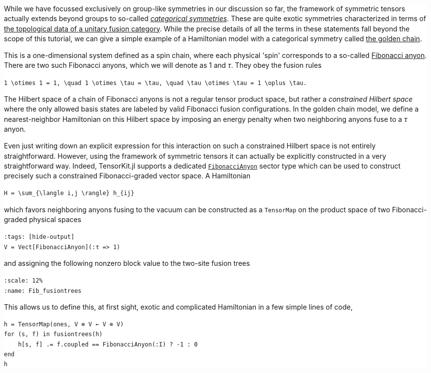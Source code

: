 While we have focussed exclusively on group-like symmetries in our discussion so far, the
framework of symmetric tensors actually extends beyond groups to so-called
[*categorical symmetries*](https://jutho.github.io/TensorKit.jl/stable/man/sectors/#ss_representationtheory).
These are quite exotic symmetries characterized in terms of
[the topological data of a unitary fusion category](https://jutho.github.io/TensorKit.jl/stable/man/categories/#ss_topologicalfusion).
While the precise details of all the terms in these statements fall beyond the scope of this
tutorial, we can give a simple example of a Hamiltonian model with a categorical symmetry
called [the golden chain](https://arxiv.org/abs/cond-mat/0612341).

This is a one-dimensional system defined as a spin chain, where each physical 'spin'
corresponds to a so-called [Fibonacci anyon](https://arxiv.org/abs/0902.3275). There are two
such Fibonacci anyons, which we will denote as $1$ and $\tau$. They obey the fusion rules
```{math}
1 \otimes 1 = 1, \quad 1 \otimes \tau = \tau, \quad \tau \otimes \tau = 1 \oplus \tau.
```
The Hilbert space of a chain of Fibonacci anyons is not a regular tensor product space, but
rather a *constrained Hilbert space* where the only allowed basis states are labeled by
valid Fibonacci fusion configurations. In the golden chain model, we define a
nearest-neighbor Hamiltonian on this Hilbert space by imposing an energy penalty when two
neighboring anyons fuse to a $\tau$ anyon.

Even just writing down an explicit expression for this interaction on such a constrained
Hilbert space is not entirely straightforward. However, using the framework of symmetric
tensors it can actually be explicitly constructed in a very straightforward way. Indeed,
TensorKit.jl supports a dedicated
[`FibonacciAnyon`](https://jutho.github.io/TensorKit.jl/latest/lib/sectors/#TensorKit.FibonacciAnyon)
sector type which can be used to construct precisely such a constrained Fibonacci-graded
vector space. A Hamiltonian
```{math}
H = \sum_{\langle i,j \rangle} h_{ij}
```
which favors neighboring anyons fusing to the vacuum can be constructed as a `TensorMap` on
the product space of two Fibonacci-graded physical spaces
```{code-cell} julia
:tags: [hide-output]
V = Vect[FibonacciAnyon](:τ => 1)
```
and assigning the following nonzero block value to the two-site fusion trees
```{figure} ../_static/SymmetricTensors/Fib_fusiontrees.svg
:scale: 12%
:name: Fib_fusiontrees
```
This allows us to define this, at first sight, exotic and complicated Hamiltonian in a few
simple lines of code,
```{code-cell} julia
h = TensorMap(ones, V ⊗ V ← V ⊗ V)
for (s, f) in fusiontrees(h)
    h[s, f] .= f.coupled == FibonacciAnyon(:I) ? -1 : 0
end
h
```

